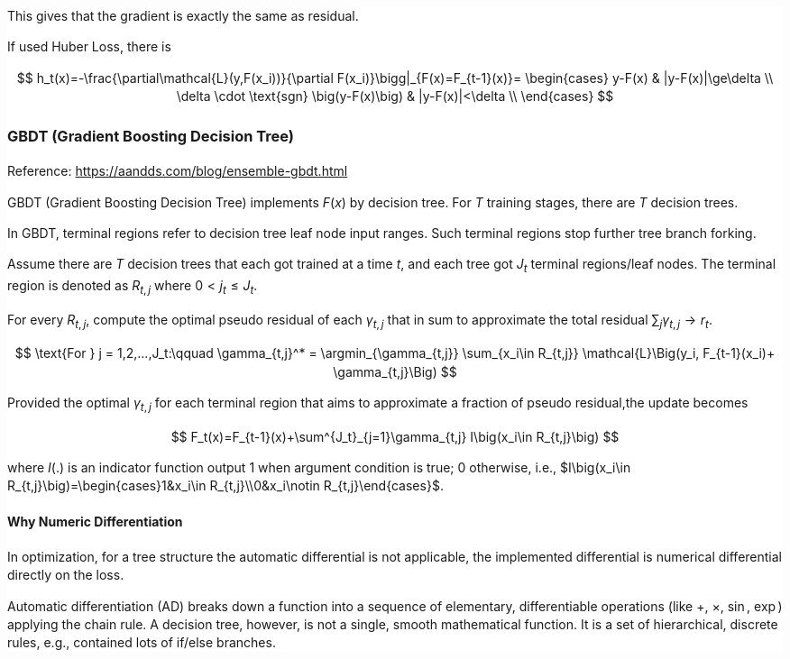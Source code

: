 This gives that the gradient is exactly the same as residual.

If used Huber Loss, there is

$$
h_t(x)=-\frac{\partial\mathcal{L}(y,F(x_i))}{\partial F(x_i)}\bigg|_{F(x)=F_{t-1}(x)}=
\begin{cases}
  y-F(x) & |y-F(x)|\ge\delta \\
  \delta \cdot \text{sgn} \big(y-F(x)\big) & |y-F(x)|<\delta \\
\end{cases}
$$

### GBDT (Gradient Boosting Decision Tree)

Reference:
https://aandds.com/blog/ensemble-gbdt.html

GBDT (Gradient Boosting Decision Tree) implements $F(x)$ by decision tree.
For $T$ training stages, there are $T$ decision trees.

In GBDT, terminal regions refer to decision tree leaf node input ranges.
Such terminal regions stop further tree branch forking.

Assume there are $T$ decision trees that each got trained at a time $t$, and each tree got $J_t$ terminal regions/leaf nodes.
The terminal region is denoted as $R_{t,j}$ where $0<j_t\le J_t$.

For every $R_{t,j}$, compute the optimal pseudo residual of each $\gamma_{t,j}$ that in sum to approximate the total residual $\sum_j\gamma_{t,j}\rightarrow r_{t}$.

$$
\text{For } j = 1,2,...,J_t:\qquad
\gamma_{t,j}^* = \argmin_{\gamma_{t,j}} \sum_{x_i\in R_{t,j}} \mathcal{L}\Big(y_i, F_{t-1}(x_i)+ \gamma_{t,j}\Big)
$$

Provided the optimal $\gamma_{t,j}$ for each terminal region that aims to approximate a fraction of pseudo residual,the update becomes

$$
F_t(x)=F_{t-1}(x)+\sum^{J_t}_{j=1}\gamma_{t,j} I\big(x_i\in R_{t,j}\big)
$$

where $I(.)$ is an indicator function output $1$ when argument condition is true; $0$ otherwise, i.e.,
$I\big(x_i\in R_{t,j}\big)=\begin{cases}1&x_i\in R_{t,j}\\0&x_i\notin R_{t,j}\end{cases}$.

#### Why Numeric Differentiation

In optimization, for a tree structure the automatic differential is not applicable, the implemented differential is numerical differential directly on the loss.

Automatic differentiation (AD) breaks down a function into a sequence of elementary, differentiable operations (like $+$, $\times$, $\sin$, $\exp$) applying the chain rule.
A decision tree, however, is not a single, smooth mathematical function. It is a set of hierarchical, discrete rules, e.g., contained lots of $\text{if}/\text{else}$ branches.

